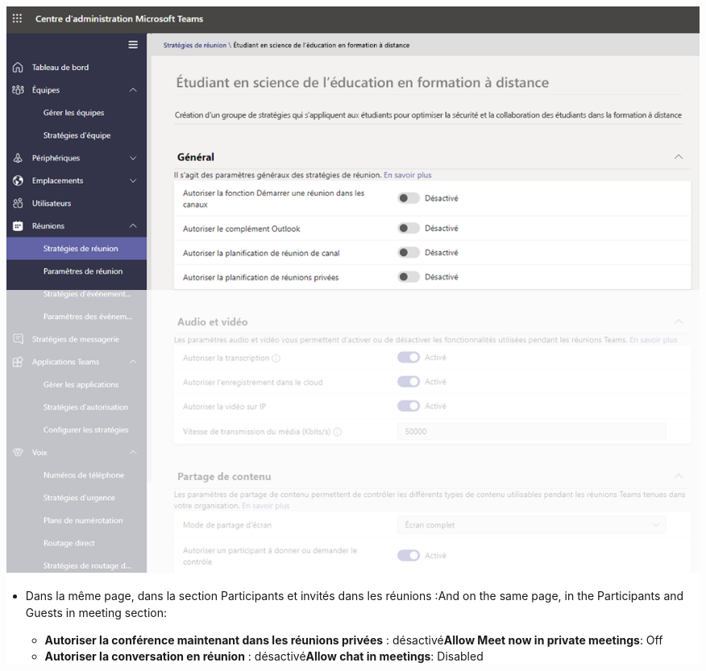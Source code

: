   ![Page Étudiant en sciences de l’éducation en formation à distance, avec la section Général affichée, toutes les options ici sont désactivées.](media/edu-policy-list-a.png)

- <span data-ttu-id="b1479-213">Dans la même page, dans la section Participants et invités dans les réunions :</span><span class="sxs-lookup"><span data-stu-id="b1479-213">And on the same page, in the Participants and Guests in meeting section:</span></span>

  - <span data-ttu-id="b1479-214">**Autoriser la conférence maintenant dans les réunions privées** : désactivé</span><span class="sxs-lookup"><span data-stu-id="b1479-214">**Allow Meet now in private meetings**: Off</span></span>
  - <span data-ttu-id="b1479-215">**Autoriser la conversation en réunion** : désactivé</span><span class="sxs-lookup"><span data-stu-id="b1479-215">**Allow chat in meetings**: Disabled</span></span>
